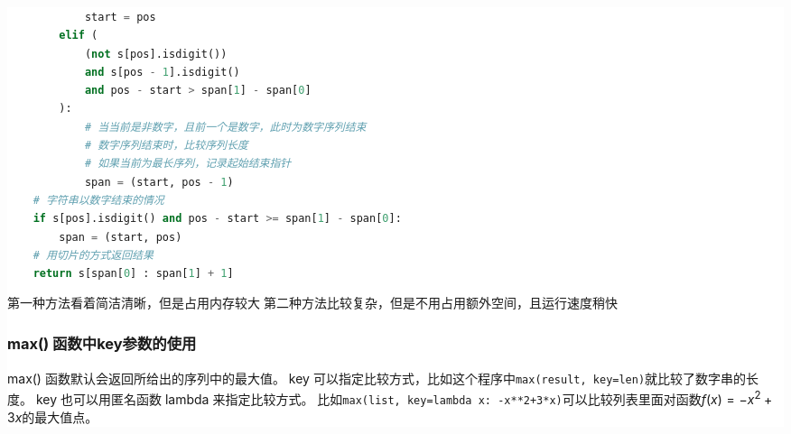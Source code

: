 ```python
            start = pos
        elif (
            (not s[pos].isdigit())
            and s[pos - 1].isdigit()
            and pos - start > span[1] - span[0]
        ):
            # 当当前是非数字，且前一个是数字，此时为数字序列结束
            # 数字序列结束时，比较序列长度
            # 如果当前为最长序列，记录起始结束指针
            span = (start, pos - 1)
    # 字符串以数字结束的情况
    if s[pos].isdigit() and pos - start >= span[1] - span[0]:
        span = (start, pos)
    # 用切片的方式返回结果
    return s[span[0] : span[1] + 1]
```
第一种方法看着简洁清晰，但是占用内存较大
第二种方法比较复杂，但是不用占用额外空间，且运行速度稍快
### max() 函数中key参数的使用
max() 函数默认会返回所给出的序列中的最大值。
key 可以指定比较方式，比如这个程序中``max(result, key=len)``就比较了数字串的长度。
key 也可以用匿名函数 lambda 来指定比较方式。
比如``max(list, key=lambda x: -x**2+3*x)``可以比较列表里面对函数$f(x) = -x^2+3x$的最大值点。